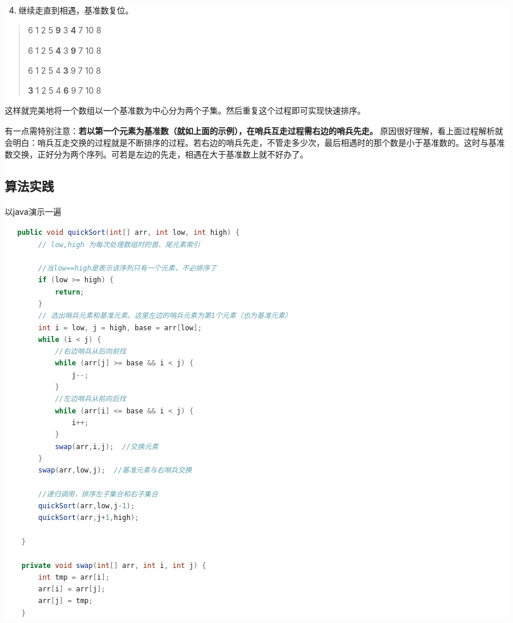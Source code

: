 4. 继续走直到相遇，基准数复位。
> 6  1   2  5   **9**   3   **4**   7   10   8
> 
> 6  1   2  5   **4**   3   **9**   7   10   8
> 
> 6  1   2  5   4   **3**   9   7   10   8
> 
> **3**  1   2  5   4   **6**   9   7   10   8

这样就完美地将一个数组以一个基准数为中心分为两个子集。然后重复这个过程即可实现快速排序。

有一点需特别注意：**若以第一个元素为基准数（就如上面的示例），在哨兵互走过程需右边的哨兵先走。** 原因很好理解，看上面过程解析就会明白：哨兵互走交换的过程就是不断排序的过程。若右边的哨兵先走，不管走多少次，最后相遇时的那个数是小于基准数的。这时与基准数交换，正好分为两个序列。可若是左边的先走，相遇在大于基准数上就不好办了。

## 算法实践

以java演示一遍

```java
   public void quickSort(int[] arr, int low, int high) {
        // low,high 为每次处理数组时的首、尾元素索引

        //当low==high是表示该序列只有一个元素，不必排序了
        if (low >= high) {
            return;
        }
        // 选出哨兵元素和基准元素。这里左边的哨兵元素为第1个元素（也为基准元素）
        int i = low, j = high, base = arr[low];
        while (i < j) {
            //右边哨兵从后向前找
            while (arr[j] >= base && i < j) {
                j--;
            }
            //左边哨兵从前向后找
            while (arr[i] <= base && i < j) {
                i++;
            }
            swap(arr,i,j);  //交换元素
        }
        swap(arr,low,j);  //基准元素与右哨兵交换
        
        //递归调用，排序左子集合和右子集合
        quickSort(arr,low,j-1);  
        quickSort(arr,j+1,high);

    }

    private void swap(int[] arr, int i, int j) {
        int tmp = arr[i];
        arr[i] = arr[j];
        arr[j] = tmp;
    }
```
